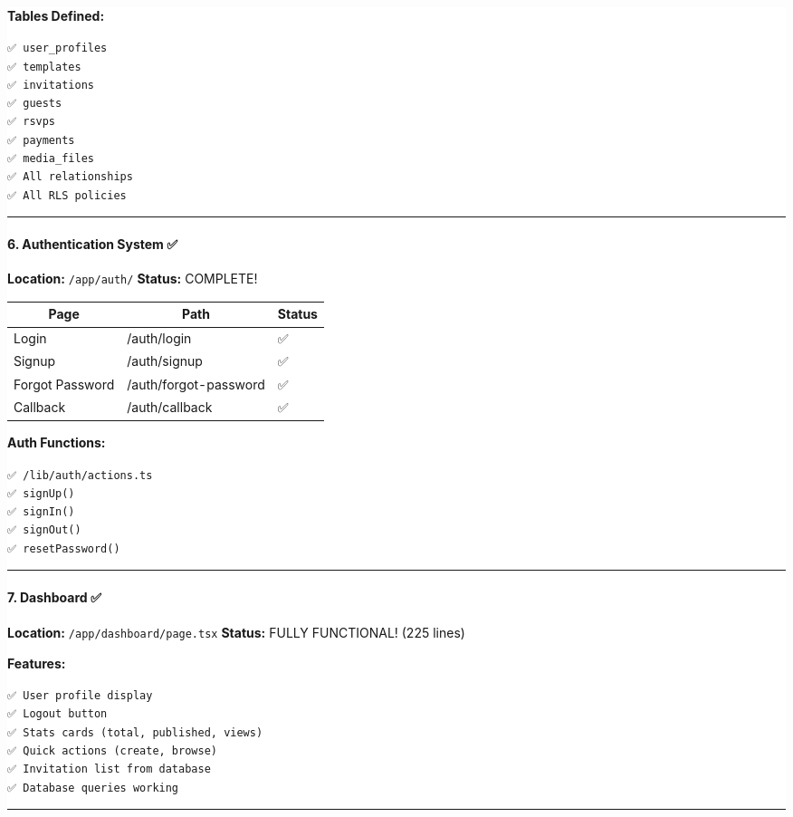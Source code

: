 **Tables Defined:**
```
✅ user_profiles
✅ templates
✅ invitations
✅ guests
✅ rsvps
✅ payments
✅ media_files
✅ All relationships
✅ All RLS policies
```

---

#### **6. Authentication System** ✅
**Location:** `/app/auth/`
**Status:** COMPLETE!

| Page | Path | Status |
|------|------|--------|
| Login | /auth/login | ✅ |
| Signup | /auth/signup | ✅ |
| Forgot Password | /auth/forgot-password | ✅ |
| Callback | /auth/callback | ✅ |

**Auth Functions:**
```
✅ /lib/auth/actions.ts
✅ signUp()
✅ signIn()
✅ signOut()
✅ resetPassword()
```

---

#### **7. Dashboard** ✅
**Location:** `/app/dashboard/page.tsx`
**Status:** FULLY FUNCTIONAL! (225 lines)

**Features:**
```
✅ User profile display
✅ Logout button
✅ Stats cards (total, published, views)
✅ Quick actions (create, browse)
✅ Invitation list from database
✅ Database queries working
```

---
